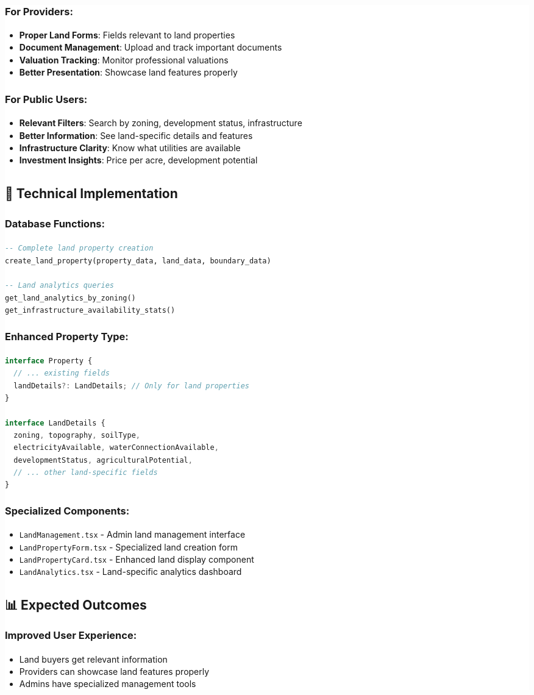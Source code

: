 ### **For Providers:**
- **Proper Land Forms**: Fields relevant to land properties
- **Document Management**: Upload and track important documents
- **Valuation Tracking**: Monitor professional valuations
- **Better Presentation**: Showcase land features properly

### **For Public Users:**
- **Relevant Filters**: Search by zoning, development status, infrastructure
- **Better Information**: See land-specific details and features
- **Infrastructure Clarity**: Know what utilities are available
- **Investment Insights**: Price per acre, development potential

## **🔧 Technical Implementation**

### **Database Functions:**
```sql
-- Complete land property creation
create_land_property(property_data, land_data, boundary_data)

-- Land analytics queries
get_land_analytics_by_zoning()
get_infrastructure_availability_stats()
```

### **Enhanced Property Type:**
```typescript
interface Property {
  // ... existing fields
  landDetails?: LandDetails; // Only for land properties
}

interface LandDetails {
  zoning, topography, soilType,
  electricityAvailable, waterConnectionAvailable,
  developmentStatus, agriculturalPotential,
  // ... other land-specific fields
}
```

### **Specialized Components:**
- `LandManagement.tsx` - Admin land management interface
- `LandPropertyForm.tsx` - Specialized land creation form
- `LandPropertyCard.tsx` - Enhanced land display component
- `LandAnalytics.tsx` - Land-specific analytics dashboard

## **📊 Expected Outcomes**

### **Improved User Experience:**
- Land buyers get relevant information
- Providers can showcase land features properly
- Admins have specialized management tools
